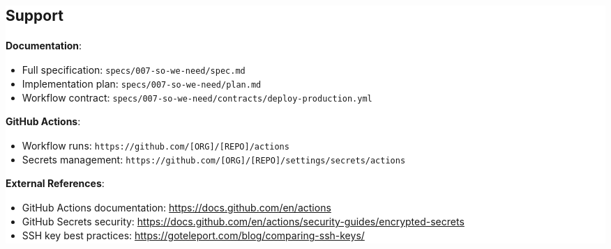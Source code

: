 
## Support

**Documentation**:
- Full specification: `specs/007-so-we-need/spec.md`
- Implementation plan: `specs/007-so-we-need/plan.md`
- Workflow contract: `specs/007-so-we-need/contracts/deploy-production.yml`

**GitHub Actions**:
- Workflow runs: `https://github.com/[ORG]/[REPO]/actions`
- Secrets management: `https://github.com/[ORG]/[REPO]/settings/secrets/actions`

**External References**:
- GitHub Actions documentation: https://docs.github.com/en/actions
- GitHub Secrets security: https://docs.github.com/en/actions/security-guides/encrypted-secrets
- SSH key best practices: https://goteleport.com/blog/comparing-ssh-keys/
